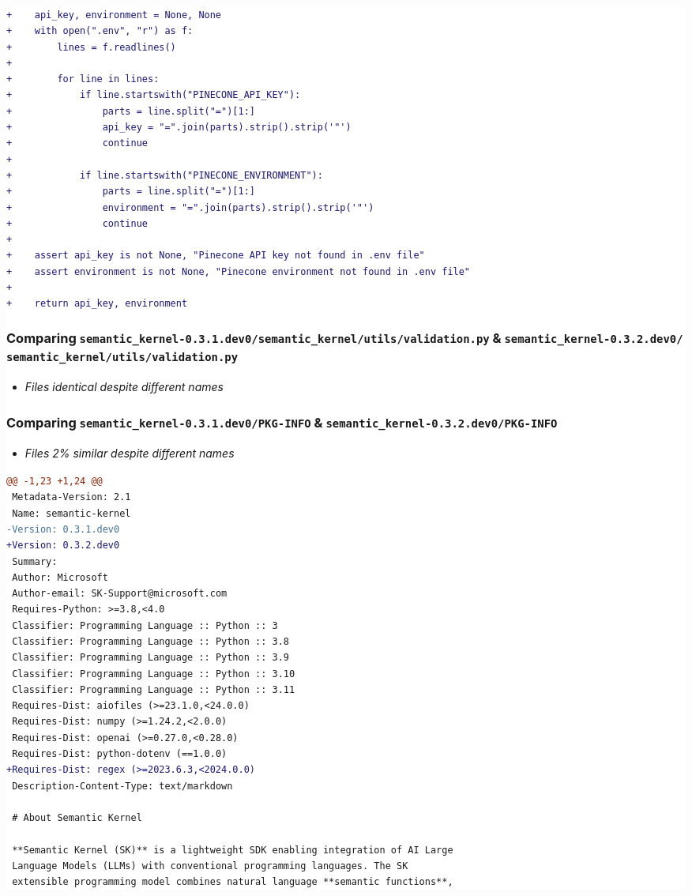 ```diff
+    api_key, environment = None, None
+    with open(".env", "r") as f:
+        lines = f.readlines()
+
+        for line in lines:
+            if line.startswith("PINECONE_API_KEY"):
+                parts = line.split("=")[1:]
+                api_key = "=".join(parts).strip().strip('"')
+                continue
+
+            if line.startswith("PINECONE_ENVIRONMENT"):
+                parts = line.split("=")[1:]
+                environment = "=".join(parts).strip().strip('"')
+                continue
+
+    assert api_key is not None, "Pinecone API key not found in .env file"
+    assert environment is not None, "Pinecone environment not found in .env file"
+
+    return api_key, environment
```

### Comparing `semantic_kernel-0.3.1.dev0/semantic_kernel/utils/validation.py` & `semantic_kernel-0.3.2.dev0/semantic_kernel/utils/validation.py`

 * *Files identical despite different names*

### Comparing `semantic_kernel-0.3.1.dev0/PKG-INFO` & `semantic_kernel-0.3.2.dev0/PKG-INFO`

 * *Files 2% similar despite different names*

```diff
@@ -1,23 +1,24 @@
 Metadata-Version: 2.1
 Name: semantic-kernel
-Version: 0.3.1.dev0
+Version: 0.3.2.dev0
 Summary: 
 Author: Microsoft
 Author-email: SK-Support@microsoft.com
 Requires-Python: >=3.8,<4.0
 Classifier: Programming Language :: Python :: 3
 Classifier: Programming Language :: Python :: 3.8
 Classifier: Programming Language :: Python :: 3.9
 Classifier: Programming Language :: Python :: 3.10
 Classifier: Programming Language :: Python :: 3.11
 Requires-Dist: aiofiles (>=23.1.0,<24.0.0)
 Requires-Dist: numpy (>=1.24.2,<2.0.0)
 Requires-Dist: openai (>=0.27.0,<0.28.0)
 Requires-Dist: python-dotenv (==1.0.0)
+Requires-Dist: regex (>=2023.6.3,<2024.0.0)
 Description-Content-Type: text/markdown
 
 # About Semantic Kernel
 
 **Semantic Kernel (SK)** is a lightweight SDK enabling integration of AI Large
 Language Models (LLMs) with conventional programming languages. The SK
 extensible programming model combines natural language **semantic functions**,
```

